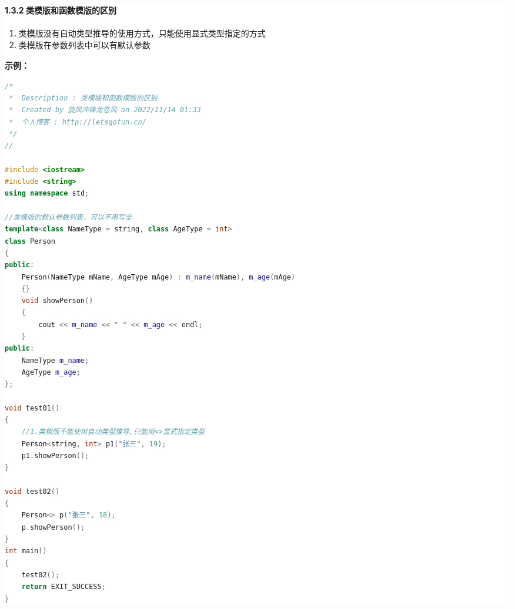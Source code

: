 

#### 1.3.2 类模版和函数模版的区别

1.   类模版没有自动类型推导的使用方式，只能使用显式类型指定的方式
2.   类模版在参数列表中可以有默认参数

**示例：**

```cpp
/*  
 *  Description : 类模版和函数模版的区别
 *  Created by 旋风冲锋龙卷风 on 2022/11/14 01:33
 *  个人博客 : http://letsgofun.cn/
 */
//

#include <iostream>
#include <string>
using namespace std;

//类模版的默认参数列表，可以不用写全
template<class NameType = string, class AgeType = int>
class Person
{
public:
    Person(NameType mName, AgeType mAge) : m_name(mName), m_age(mAge)
    {}
    void showPerson()
    {
        cout << m_name << " " << m_age << endl;
    }
public:
    NameType m_name;
    AgeType m_age;
};

void test01()
{
    //1.类模版不能使用自动类型推导,只能用<>显式指定类型
    Person<string, int> p1("张三", 19);
    p1.showPerson();
}

void test02()
{
    Person<> p("张三", 18);
    p.showPerson();
}
int main()
{
    test02();
    return EXIT_SUCCESS;
}
```

